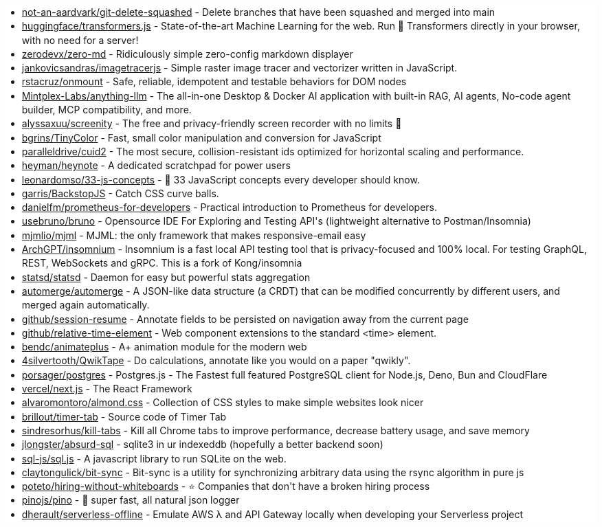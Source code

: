 - [not-an-aardvark/git-delete-squashed](https://github.com/not-an-aardvark/git-delete-squashed) - Delete branches that have been squashed and merged into main
- [huggingface/transformers.js](https://github.com/huggingface/transformers.js) - State-of-the-art Machine Learning for the web. Run 🤗 Transformers directly in your browser, with no need for a server!
- [zerodevx/zero-md](https://github.com/zerodevx/zero-md) - Ridiculously simple zero-config markdown displayer
- [jankovicsandras/imagetracerjs](https://github.com/jankovicsandras/imagetracerjs) - Simple raster image tracer and vectorizer written in JavaScript.
- [rstacruz/onmount](https://github.com/rstacruz/onmount) - Safe, reliable, idempotent and testable behaviors for DOM nodes
- [Mintplex-Labs/anything-llm](https://github.com/Mintplex-Labs/anything-llm) - The all-in-one Desktop & Docker AI application with built-in RAG, AI agents, No-code agent builder, MCP compatibility,  and more.
- [alyssaxuu/screenity](https://github.com/alyssaxuu/screenity) - The free and privacy-friendly screen recorder with no limits 🎥
- [bgrins/TinyColor](https://github.com/bgrins/TinyColor) - Fast, small color manipulation and conversion for JavaScript
- [paralleldrive/cuid2](https://github.com/paralleldrive/cuid2) - The most secure, collision-resistant ids optimized for horizontal scaling and performance.
- [heyman/heynote](https://github.com/heyman/heynote) - A dedicated scratchpad for power users
- [leonardomso/33-js-concepts](https://github.com/leonardomso/33-js-concepts) - 📜 33 JavaScript concepts every developer should know.
- [garris/BackstopJS](https://github.com/garris/BackstopJS) - Catch CSS curve balls.
- [danielfm/prometheus-for-developers](https://github.com/danielfm/prometheus-for-developers) - Practical introduction to Prometheus for developers.
- [usebruno/bruno](https://github.com/usebruno/bruno) - Opensource IDE For Exploring and Testing API's (lightweight alternative to Postman/Insomnia)
- [mjmlio/mjml](https://github.com/mjmlio/mjml) - MJML: the only framework that makes responsive-email easy
- [ArchGPT/insomnium](https://github.com/ArchGPT/insomnium) - Insomnium is a fast local API testing tool that is privacy-focused and 100% local. For testing GraphQL, REST, WebSockets and gRPC. This is a fork of Kong/insomnia
- [statsd/statsd](https://github.com/statsd/statsd) - Daemon for easy but powerful stats aggregation
- [automerge/automerge](https://github.com/automerge/automerge) - A JSON-like data structure (a CRDT) that can be modified concurrently by different users, and merged again automatically.
- [github/session-resume](https://github.com/github/session-resume) - Annotate fields to be persisted on navigation away from the current page
- [github/relative-time-element](https://github.com/github/relative-time-element) - Web component extensions to the standard &lt;time&gt; element.
- [bendc/animateplus](https://github.com/bendc/animateplus) - A+ animation module for the modern web
- [4silvertooth/QwikTape](https://github.com/4silvertooth/QwikTape) - Do calculations, annotate like you would on a paper "qwikly".
- [porsager/postgres](https://github.com/porsager/postgres) - Postgres.js - The Fastest full featured PostgreSQL client for Node.js, Deno, Bun and CloudFlare
- [vercel/next.js](https://github.com/vercel/next.js) - The React Framework
- [alvaromontoro/almond.css](https://github.com/alvaromontoro/almond.css) - Collection of CSS styles to make simple websites look nicer
- [brillout/timer-tab](https://github.com/brillout/timer-tab) - Source code of Timer Tab
- [sindresorhus/kill-tabs](https://github.com/sindresorhus/kill-tabs) - Kill all Chrome tabs to improve performance, decrease battery usage, and save memory
- [jlongster/absurd-sql](https://github.com/jlongster/absurd-sql) - sqlite3 in ur indexeddb (hopefully a better backend soon)
- [sql-js/sql.js](https://github.com/sql-js/sql.js) - A javascript library to run SQLite on the web.
- [claytongulick/bit-sync](https://github.com/claytongulick/bit-sync) - Bit-sync is a utility for synchronizing arbitrary data using the rsync algorithm in pure js
- [poteto/hiring-without-whiteboards](https://github.com/poteto/hiring-without-whiteboards) - ⭐️  Companies that don't have a broken hiring process
- [pinojs/pino](https://github.com/pinojs/pino) - 🌲 super fast, all natural json logger
- [dherault/serverless-offline](https://github.com/dherault/serverless-offline) - Emulate AWS λ and API Gateway locally when developing your Serverless project